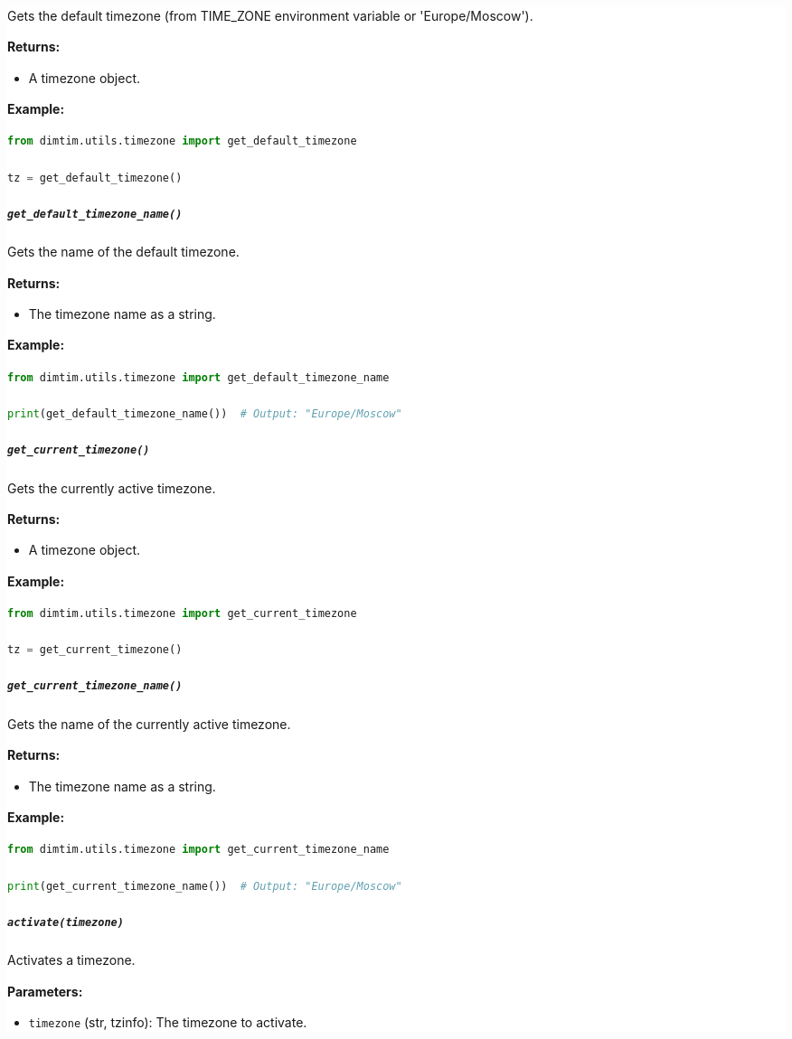 Gets the default timezone (from TIME_ZONE environment variable or 'Europe/Moscow').

**Returns:**
- A timezone object.

**Example:**
```python
from dimtim.utils.timezone import get_default_timezone

tz = get_default_timezone()
```

##### `get_default_timezone_name()`

Gets the name of the default timezone.

**Returns:**
- The timezone name as a string.

**Example:**
```python
from dimtim.utils.timezone import get_default_timezone_name

print(get_default_timezone_name())  # Output: "Europe/Moscow"
```

##### `get_current_timezone()`

Gets the currently active timezone.

**Returns:**
- A timezone object.

**Example:**
```python
from dimtim.utils.timezone import get_current_timezone

tz = get_current_timezone()
```

##### `get_current_timezone_name()`

Gets the name of the currently active timezone.

**Returns:**
- The timezone name as a string.

**Example:**
```python
from dimtim.utils.timezone import get_current_timezone_name

print(get_current_timezone_name())  # Output: "Europe/Moscow"
```

##### `activate(timezone)`

Activates a timezone.

**Parameters:**
- `timezone` (str, tzinfo): The timezone to activate.
